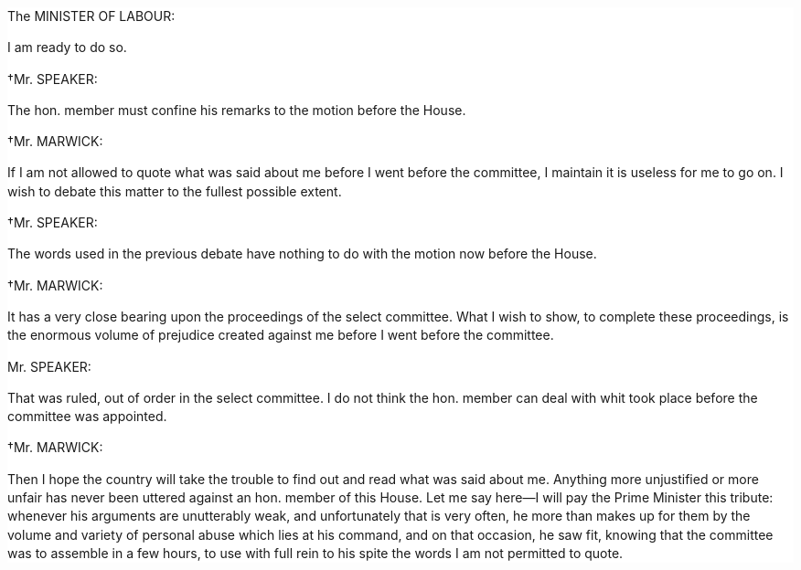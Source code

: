 </speech>

<speech by="#minister_of_labour">

<from>The <person refersTo="hansard_za">MINISTER OF LABOUR</person>:</from>

<p>I am ready to do so.</p>

</speech>

<speech by="#speaker">

<from>&#x2020;Mr. <person refersTo="hansard_za">SPEAKER</person>:</from>

<p>The hon. member must confine his remarks to the motion before the House.</p>

</speech>

<speech by="#marwick">

<from>&#x2020;Mr. <person refersTo="hansard_za">MARWICK</person>:</from>

<p>If I am not allowed to quote what was said about me before I went before the committee, I maintain it is useless for me to go on. I wish to debate this matter to the fullest possible extent.</p>

</speech>

<speech by="#speaker">

<from>&#x2020;Mr. <person refersTo="hansard_za">SPEAKER</person>:</from>

<p>The words used in the previous debate have nothing to do with the motion now before the House.</p>

</speech>

<speech by="#marwick">

<from>&#x2020;Mr. <person refersTo="hansard_za">MARWICK</person>:</from>

<p>It has a very close bearing upon the proceedings of the select committee. What I wish to show, to complete these proceedings, is the enormous volume of prejudice created against me before I went before the committee.</p>

</speech>

<speech by="#speaker">

<from>Mr. <person refersTo="hansard_za">SPEAKER</person>:</from>

<p>That was ruled, out of order in the select committee. I do not think the hon. member can deal with whit took place before the committee was appointed.</p>

</speech>

<speech by="#marwick">

<from>&#x2020;Mr. <person refersTo="hansard_za">MARWICK</person>:</from>

<p>Then I hope the country will take the trouble to find out and read what was said about me. Anything more unjustified or more unfair has never been uttered against an hon. member of this House. Let me say here&#x2014;I will pay the Prime Minister this tribute: whenever his arguments are unutterably weak, and unfortunately that is very often, he more than makes up for them by the volume and variety of personal abuse which lies at his command, and on that occasion, he saw fit, knowing that the committee was to assemble in a few hours, to use with full rein to his spite the words I am not permitted to quote.</p>
